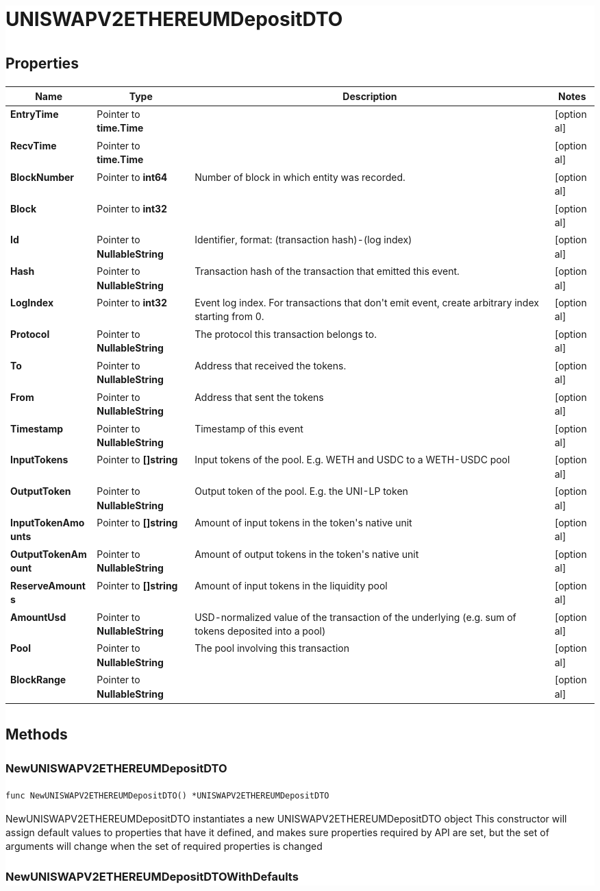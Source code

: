 # UNISWAPV2ETHEREUMDepositDTO

## Properties

Name | Type | Description | Notes
------------ | ------------- | ------------- | -------------
**EntryTime** | Pointer to **time.Time** |  | [optional] 
**RecvTime** | Pointer to **time.Time** |  | [optional] 
**BlockNumber** | Pointer to **int64** | Number of block in which entity was recorded. | [optional] 
**Block** | Pointer to **int32** |  | [optional] 
**Id** | Pointer to **NullableString** | Identifier, format: (transaction hash)-(log index) | [optional] 
**Hash** | Pointer to **NullableString** | Transaction hash of the transaction that emitted this event. | [optional] 
**LogIndex** | Pointer to **int32** | Event log index. For transactions that don&#39;t emit event, create arbitrary index starting from 0. | [optional] 
**Protocol** | Pointer to **NullableString** | The protocol this transaction belongs to. | [optional] 
**To** | Pointer to **NullableString** | Address that received the tokens. | [optional] 
**From** | Pointer to **NullableString** | Address that sent the tokens | [optional] 
**Timestamp** | Pointer to **NullableString** | Timestamp of this event | [optional] 
**InputTokens** | Pointer to **[]string** | Input tokens of the pool. E.g. WETH and USDC to a WETH-USDC pool | [optional] 
**OutputToken** | Pointer to **NullableString** | Output token of the pool. E.g. the UNI-LP token | [optional] 
**InputTokenAmounts** | Pointer to **[]string** | Amount of input tokens in the token&#39;s native unit | [optional] 
**OutputTokenAmount** | Pointer to **NullableString** | Amount of output tokens in the token&#39;s native unit | [optional] 
**ReserveAmounts** | Pointer to **[]string** | Amount of input tokens in the liquidity pool | [optional] 
**AmountUsd** | Pointer to **NullableString** | USD-normalized value of the transaction of the underlying (e.g. sum of tokens deposited into a pool) | [optional] 
**Pool** | Pointer to **NullableString** | The pool involving this transaction | [optional] 
**BlockRange** | Pointer to **NullableString** |  | [optional] 

## Methods

### NewUNISWAPV2ETHEREUMDepositDTO

`func NewUNISWAPV2ETHEREUMDepositDTO() *UNISWAPV2ETHEREUMDepositDTO`

NewUNISWAPV2ETHEREUMDepositDTO instantiates a new UNISWAPV2ETHEREUMDepositDTO object
This constructor will assign default values to properties that have it defined,
and makes sure properties required by API are set, but the set of arguments
will change when the set of required properties is changed

### NewUNISWAPV2ETHEREUMDepositDTOWithDefaults
